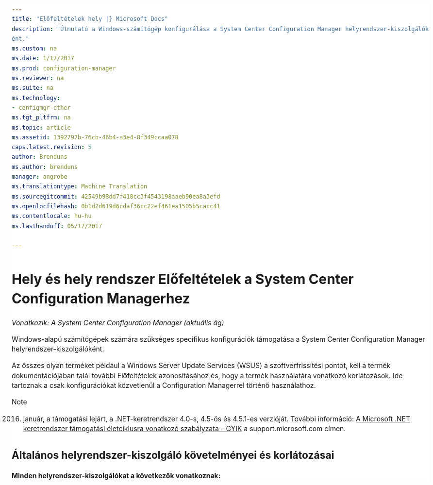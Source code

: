 ```yaml
---
title: "Előfeltételek hely |} Microsoft Docs"
description: "Útmutató a Windows-számítógép konfigurálása a System Center Configuration Manager helyrendszer-kiszolgálóként."
ms.custom: na
ms.date: 1/17/2017
ms.prod: configuration-manager
ms.reviewer: na
ms.suite: na
ms.technology:
- configmgr-other
ms.tgt_pltfrm: na
ms.topic: article
ms.assetid: 1392797b-76cb-46b4-a3e4-8f349ccaa078
caps.latest.revision: 5
author: Brenduns
ms.author: brenduns
manager: angrobe
ms.translationtype: Machine Translation
ms.sourcegitcommit: 42549b98dd7f418cc3f4543198aaeb90ea8a3efd
ms.openlocfilehash: 0b1d2d619d6cdaf36cc22ef461ea1505b5cacc41
ms.contentlocale: hu-hu
ms.lasthandoff: 05/17/2017

---
```

# <a name="site-and-site-system-prerequisites-for-system-center-configuration-manager"></a>Hely és hely rendszer Előfeltételek a System Center Configuration Managerhez

*Vonatkozik: A System Center Configuration Manager (aktuális ág)*


 Windows-alapú számítógépek számára szükséges specifikus konfigurációk támogatása a System Center Configuration Manager helyrendszer-kiszolgálóként.  


 Az összes olyan terméket például a Windows Server Update Services (WSUS) a szoftverfrissítési pontot, kell a termék dokumentációjában talál további Előfeltételek azonosításához és, hogy a termék használatára vonatkozó korlátozások. Ide tartoznak a csak konfigurációkat közvetlenül a Configuration Managerrel történő használathoz.   

> [!NOTE]  
>  2016. január, a támogatási lejárt, a .NET-keretrendszer 4.0-s, 4.5-ös és 4.5.1-es verzióját. További információ: [A Microsoft .NET keretrendszer támogatási életciklusra vonatkozó szabályzata – GYIK](https://support.microsoft.com/gp/framework_faq?WT.mc_id=azurebg_email_Trans_943_NET452_Update) a support.microsoft.com címen.  

## <a name="bkmk_generalprerewq"></a>Általános helyrendszer-kiszolgáló követelményei és korlátozásai
**Minden helyrendszer-kiszolgálókat a következők vonatkoznak:**
